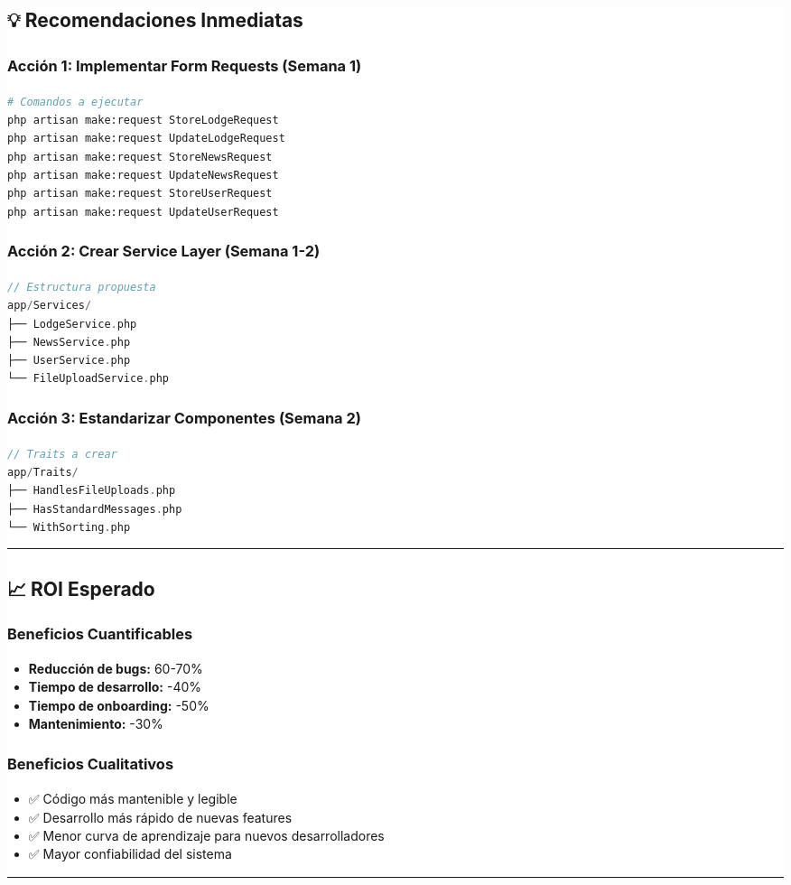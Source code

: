 ## 💡 Recomendaciones Inmediatas

### Acción 1: Implementar Form Requests (Semana 1)
```bash
# Comandos a ejecutar
php artisan make:request StoreLodgeRequest
php artisan make:request UpdateLodgeRequest
php artisan make:request StoreNewsRequest
php artisan make:request UpdateNewsRequest
php artisan make:request StoreUserRequest
php artisan make:request UpdateUserRequest
```

### Acción 2: Crear Service Layer (Semana 1-2)
```php
// Estructura propuesta
app/Services/
├── LodgeService.php
├── NewsService.php
├── UserService.php
└── FileUploadService.php
```

### Acción 3: Estandarizar Componentes (Semana 2)
```php
// Traits a crear
app/Traits/
├── HandlesFileUploads.php
├── HasStandardMessages.php
└── WithSorting.php
```

---

## 📈 ROI Esperado

### Beneficios Cuantificables
- **Reducción de bugs:** 60-70%
- **Tiempo de desarrollo:** -40%
- **Tiempo de onboarding:** -50%
- **Mantenimiento:** -30%

### Beneficios Cualitativos
- ✅ Código más mantenible y legible
- ✅ Desarrollo más rápido de nuevas features
- ✅ Menor curva de aprendizaje para nuevos desarrolladores
- ✅ Mayor confiabilidad del sistema

---
